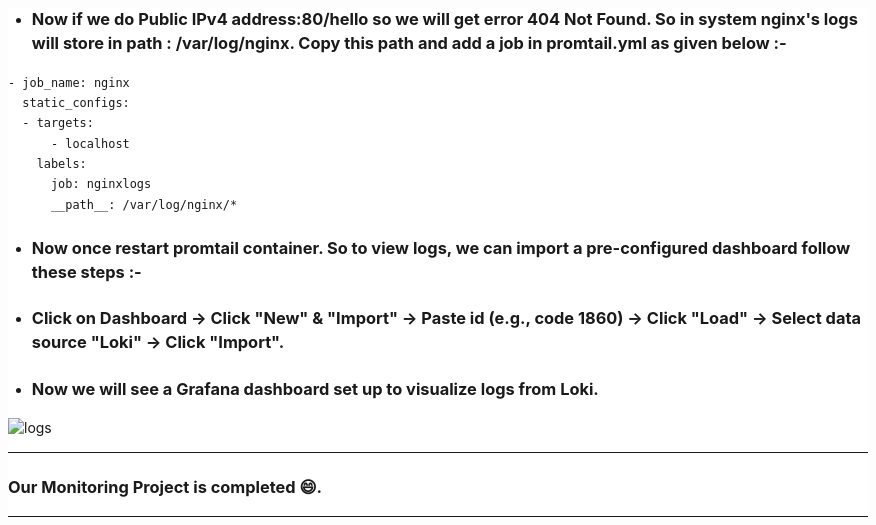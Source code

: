 + ### Now if we do Public IPv4 address:80/hello so we will get error 404 Not Found. So in system nginx's logs will store in path : /var/log/nginx. Copy this path and add a job in promtail.yml as given below :-
```
- job_name: nginx
  static_configs:
  - targets:
      - localhost
    labels:
      job: nginxlogs
      __path__: /var/log/nginx/*
```
+ ### Now once restart promtail container. So to view logs, we can import a pre-configured dashboard follow these steps :-
+ ### Click on Dashboard → Click "New" & "Import" → Paste id (e.g., code 1860) → Click "Load" → Select data source "Loki" → Click "Import".
+ ### Now we will see a Grafana dashboard set up to visualize logs from Loki.
![logs](https://github.com/sudhajobs0107/Monitoring-2-Tier/blob/main/public/assets/node.PNG)


___
### Our Monitoring Project is completed :smile:.
___
